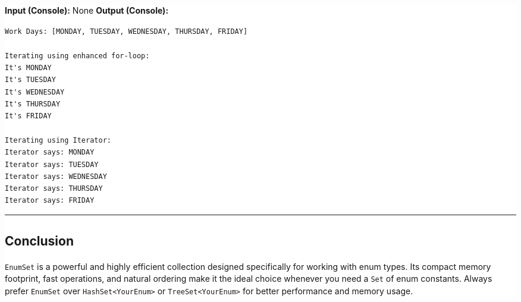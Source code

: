 **Input (Console):** None
**Output (Console):**
```
Work Days: [MONDAY, TUESDAY, WEDNESDAY, THURSDAY, FRIDAY]

Iterating using enhanced for-loop:
It's MONDAY
It's TUESDAY
It's WEDNESDAY
It's THURSDAY
It's FRIDAY

Iterating using Iterator:
Iterator says: MONDAY
Iterator says: TUESDAY
Iterator says: WEDNESDAY
Iterator says: THURSDAY
Iterator says: FRIDAY
```

---

## Conclusion

`EnumSet` is a powerful and highly efficient collection designed specifically for working with enum types. Its compact memory footprint, fast operations, and natural ordering make it the ideal choice whenever you need a `Set` of enum constants. Always prefer `EnumSet` over `HashSet<YourEnum>` or `TreeSet<YourEnum>` for better performance and memory usage.